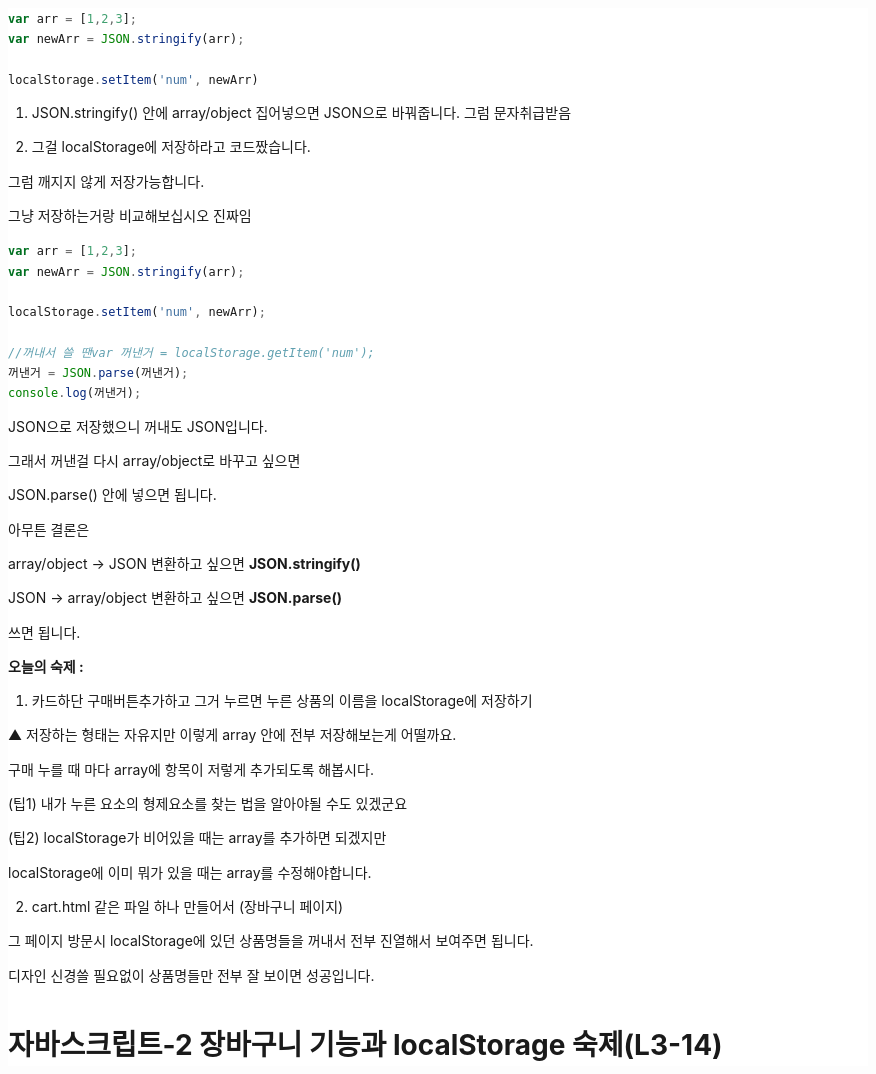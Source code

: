 ```jsx
var arr = [1,2,3];
var newArr = JSON.stringify(arr);

localStorage.setItem('num', newArr)
```

1. JSON.stringify() 안에 array/object 집어넣으면 JSON으로 바꿔줍니다. 그럼 문자취급받음

2. 그걸 localStorage에 저장하라고 코드짰습니다.

그럼 깨지지 않게 저장가능합니다.

그냥 저장하는거랑 비교해보십시오 진짜임

```jsx
var arr = [1,2,3];
var newArr = JSON.stringify(arr);

localStorage.setItem('num', newArr);

//꺼내서 쓸 땐var 꺼낸거 = localStorage.getItem('num');
꺼낸거 = JSON.parse(꺼낸거);
console.log(꺼낸거);
```

JSON으로 저장했으니 꺼내도 JSON입니다.

그래서 꺼낸걸 다시 array/object로 바꾸고 싶으면

JSON.parse() 안에 넣으면 됩니다.

아무튼 결론은

array/object -> JSON 변환하고 싶으면 **JSON.stringify()**

JSON -> array/object 변환하고 싶으면 **JSON.parse()**

쓰면 됩니다.

**오늘의 숙제 :**

1. 카드하단 구매버튼추가하고 그거 누르면 누른 상품의 이름을 localStorage에 저장하기


▲ 저장하는 형태는 자유지만 이렇게 array 안에 전부 저장해보는게 어떨까요.

구매 누를 때 마다 array에 항목이 저렇게 추가되도록 해봅시다.

(팁1) 내가 누른 요소의 형제요소를 찾는 법을 알아야될 수도 있겠군요

(팁2) localStorage가 비어있을 때는 array를 추가하면 되겠지만

localStorage에 이미 뭐가 있을 때는 array를 수정해야합니다.

2. cart.html 같은 파일 하나 만들어서 (장바구니 페이지)

그 페이지 방문시 localStorage에 있던 상품명들을 꺼내서 전부 진열해서 보여주면 됩니다.

디자인 신경쓸 필요없이 상품명들만 전부 잘 보이면 성공입니다.

# 자바스크립트-2  장바구니 기능과 localStorage 숙제(**L3-14)**
